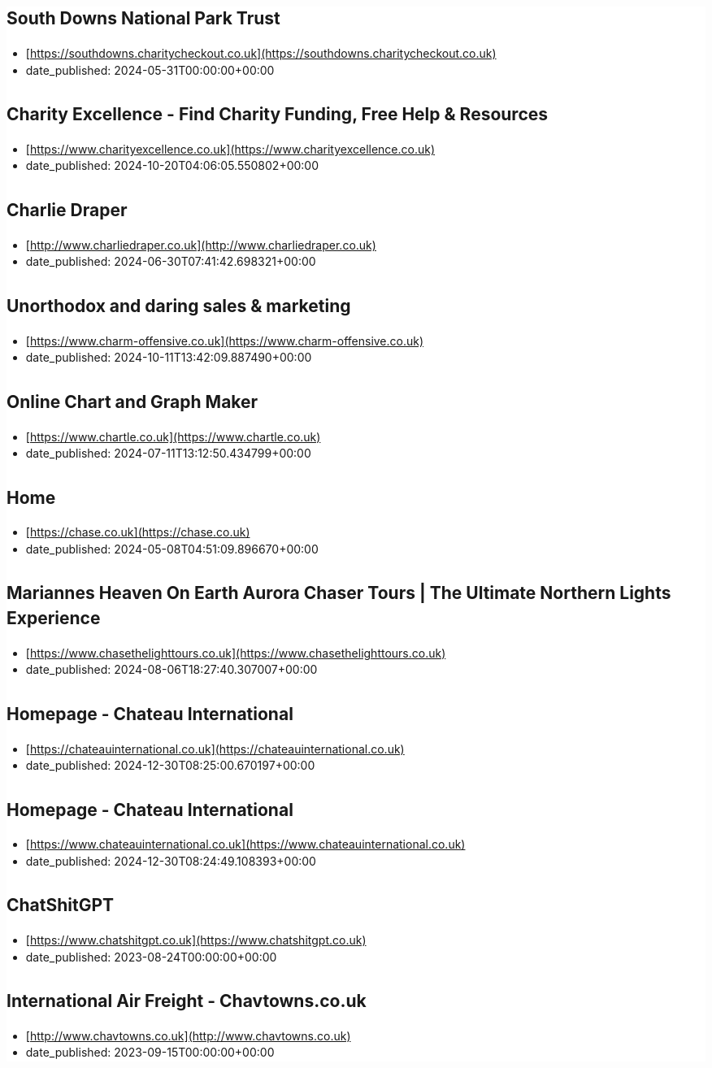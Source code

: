  ## South Downs National Park Trust
 - [https://southdowns.charitycheckout.co.uk](https://southdowns.charitycheckout.co.uk)
 - date_published: 2024-05-31T00:00:00+00:00

 ## Charity Excellence - Find Charity Funding, Free Help & Resources
 - [https://www.charityexcellence.co.uk](https://www.charityexcellence.co.uk)
 - date_published: 2024-10-20T04:06:05.550802+00:00

 ## Charlie Draper
 - [http://www.charliedraper.co.uk](http://www.charliedraper.co.uk)
 - date_published: 2024-06-30T07:41:42.698321+00:00

 ## Unorthodox and daring sales & marketing
 - [https://www.charm-offensive.co.uk](https://www.charm-offensive.co.uk)
 - date_published: 2024-10-11T13:42:09.887490+00:00

 ## Online Chart and Graph Maker
 - [https://www.chartle.co.uk](https://www.chartle.co.uk)
 - date_published: 2024-07-11T13:12:50.434799+00:00

 ## Home
 - [https://chase.co.uk](https://chase.co.uk)
 - date_published: 2024-05-08T04:51:09.896670+00:00

 ## Mariannes Heaven On Earth Aurora Chaser Tours | The Ultimate Northern Lights Experience
 - [https://www.chasethelighttours.co.uk](https://www.chasethelighttours.co.uk)
 - date_published: 2024-08-06T18:27:40.307007+00:00

 ## Homepage - Chateau International
 - [https://chateauinternational.co.uk](https://chateauinternational.co.uk)
 - date_published: 2024-12-30T08:25:00.670197+00:00

 ## Homepage - Chateau International
 - [https://www.chateauinternational.co.uk](https://www.chateauinternational.co.uk)
 - date_published: 2024-12-30T08:24:49.108393+00:00

 ## ChatShitGPT
 - [https://www.chatshitgpt.co.uk](https://www.chatshitgpt.co.uk)
 - date_published: 2023-08-24T00:00:00+00:00

 ## International Air Freight - Chavtowns.co.uk
 - [http://www.chavtowns.co.uk](http://www.chavtowns.co.uk)
 - date_published: 2023-09-15T00:00:00+00:00
